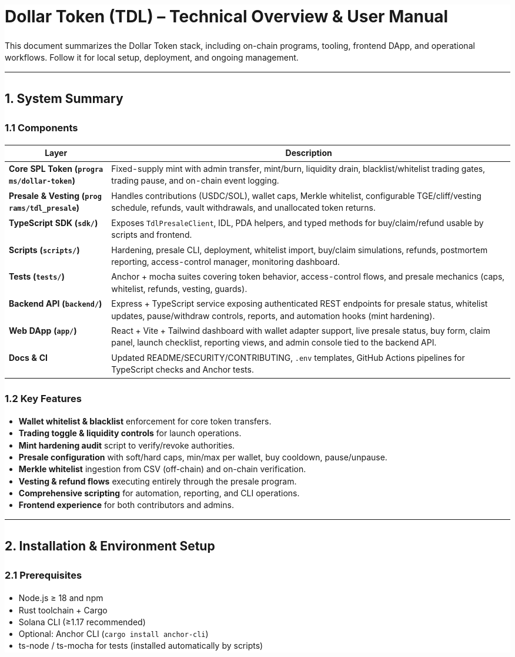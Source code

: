 # Dollar Token (TDL) – Technical Overview & User Manual

This document summarizes the Dollar Token stack, including on-chain programs, tooling, frontend DApp, and operational workflows. Follow it for local setup, deployment, and ongoing management.

---

## 1. System Summary

### 1.1 Components

| Layer | Description |
|-------|-------------|
| **Core SPL Token (`programs/dollar-token`)** | Fixed-supply mint with admin transfer, mint/burn, liquidity drain, blacklist/whitelist trading gates, trading pause, and on-chain event logging. |
| **Presale & Vesting (`programs/tdl_presale`)** | Handles contributions (USDC/SOL), wallet caps, Merkle whitelist, configurable TGE/cliff/vesting schedule, refunds, vault withdrawals, and unallocated token returns. |
| **TypeScript SDK (`sdk/`)** | Exposes `TdlPresaleClient`, IDL, PDA helpers, and typed methods for buy/claim/refund usable by scripts and frontend. |
| **Scripts (`scripts/`)** | Hardening, presale CLI, deployment, whitelist import, buy/claim simulations, refunds, postmortem reporting, access-control manager, monitoring dashboard. |
| **Tests (`tests/`)** | Anchor + mocha suites covering token behavior, access-control flows, and presale mechanics (caps, whitelist, refunds, vesting, guards). |
| **Backend API (`backend/`)** | Express + TypeScript service exposing authenticated REST endpoints for presale status, whitelist updates, pause/withdraw controls, reports, and automation hooks (mint hardening). |
| **Web DApp (`app/`)** | React + Vite + Tailwind dashboard with wallet adapter support, live presale status, buy form, claim panel, launch checklist, reporting views, and admin console tied to the backend API. |
| **Docs & CI** | Updated README/SECURITY/CONTRIBUTING, `.env` templates, GitHub Actions pipelines for TypeScript checks and Anchor tests. |

### 1.2 Key Features

- **Wallet whitelist & blacklist** enforcement for core token transfers.
- **Trading toggle & liquidity controls** for launch operations.
- **Mint hardening audit** script to verify/revoke authorities.
- **Presale configuration** with soft/hard caps, min/max per wallet, buy cooldown, pause/unpause.
- **Merkle whitelist** ingestion from CSV (off-chain) and on-chain verification.
- **Vesting & refund flows** executing entirely through the presale program.
- **Comprehensive scripting** for automation, reporting, and CLI operations.
- **Frontend experience** for both contributors and admins.

---

## 2. Installation & Environment Setup

### 2.1 Prerequisites

- Node.js ≥ 18 and npm
- Rust toolchain + Cargo
- Solana CLI (≥1.17 recommended)
- Optional: Anchor CLI (`cargo install anchor-cli`)
- ts-node / ts-mocha for tests (installed automatically by scripts)
